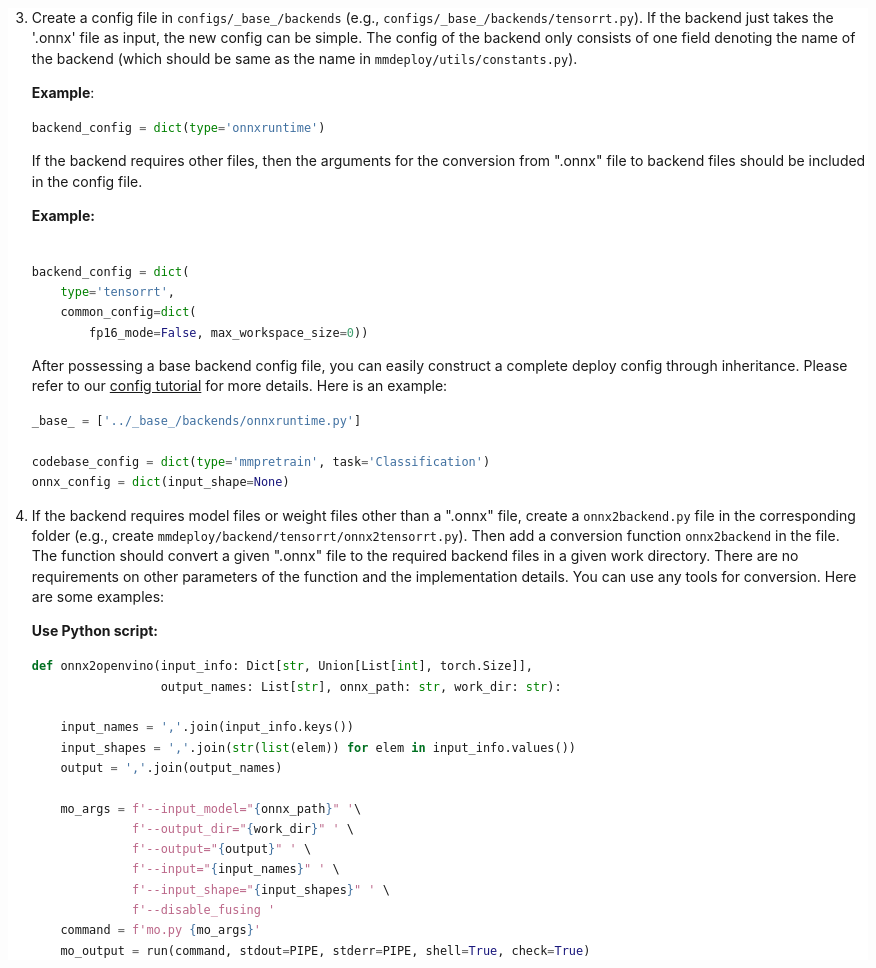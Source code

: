 3. Create a config file in `configs/_base_/backends` (e.g., `configs/_base_/backends/tensorrt.py`).  If the backend just takes the '.onnx' file as input, the new config can be simple. The config of the backend only consists of one field denoting the name of the backend (which should be same as the name in `mmdeploy/utils/constants.py`).

   **Example**:

   ```python
   backend_config = dict(type='onnxruntime')
   ```

   If the backend requires other files, then the arguments for the conversion from ".onnx" file to backend files should be included in the config file.

   **Example:**

   ```Python

   backend_config = dict(
       type='tensorrt',
       common_config=dict(
           fp16_mode=False, max_workspace_size=0))
   ```

   After possessing a base backend config file, you can easily construct a complete deploy config through inheritance. Please refer to our [config tutorial](../02-how-to-run/write_config.md) for more details. Here is an example:

   ```Python
   _base_ = ['../_base_/backends/onnxruntime.py']

   codebase_config = dict(type='mmpretrain', task='Classification')
   onnx_config = dict(input_shape=None)
   ```

4. If the backend requires model files or weight files other than a ".onnx" file, create a `onnx2backend.py` file in the corresponding folder (e.g., create `mmdeploy/backend/tensorrt/onnx2tensorrt.py`). Then add a conversion function `onnx2backend` in the file. The function should convert a given ".onnx" file to the required backend files in a given work directory. There are no requirements on other parameters of the function and the implementation details. You can use any tools for conversion. Here are some examples:

   **Use Python script:**

   ```Python
   def onnx2openvino(input_info: Dict[str, Union[List[int], torch.Size]],
                     output_names: List[str], onnx_path: str, work_dir: str):

       input_names = ','.join(input_info.keys())
       input_shapes = ','.join(str(list(elem)) for elem in input_info.values())
       output = ','.join(output_names)

       mo_args = f'--input_model="{onnx_path}" '\
                 f'--output_dir="{work_dir}" ' \
                 f'--output="{output}" ' \
                 f'--input="{input_names}" ' \
                 f'--input_shape="{input_shapes}" ' \
                 f'--disable_fusing '
       command = f'mo.py {mo_args}'
       mo_output = run(command, stdout=PIPE, stderr=PIPE, shell=True, check=True)
   ```
